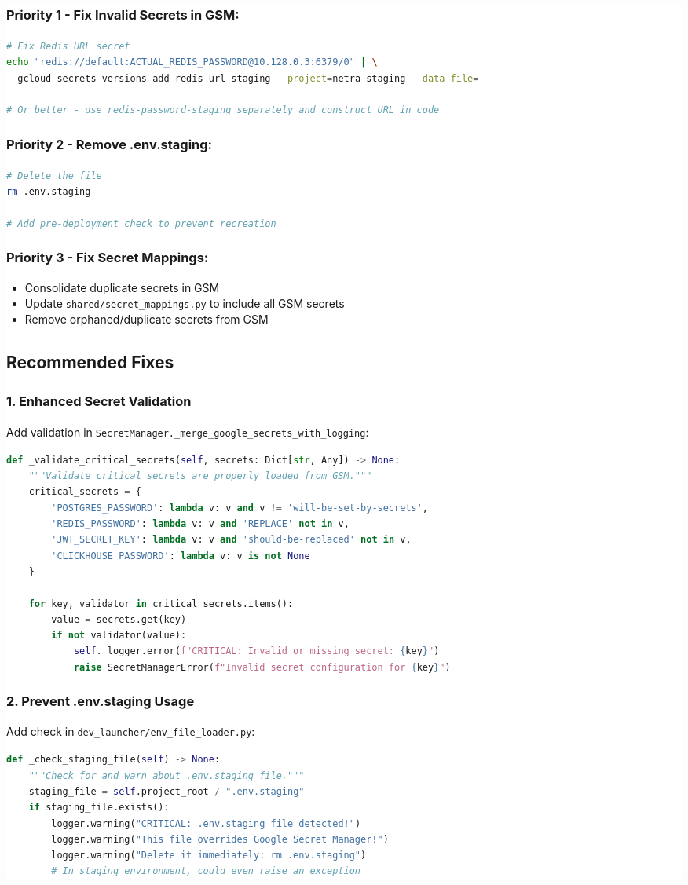 ### Priority 1 - Fix Invalid Secrets in GSM:
```bash
# Fix Redis URL secret
echo "redis://default:ACTUAL_REDIS_PASSWORD@10.128.0.3:6379/0" | \
  gcloud secrets versions add redis-url-staging --project=netra-staging --data-file=-

# Or better - use redis-password-staging separately and construct URL in code
```

### Priority 2 - Remove .env.staging:
```bash
# Delete the file
rm .env.staging

# Add pre-deployment check to prevent recreation
```

### Priority 3 - Fix Secret Mappings:
- Consolidate duplicate secrets in GSM
- Update `shared/secret_mappings.py` to include all GSM secrets
- Remove orphaned/duplicate secrets from GSM

## Recommended Fixes

### 1. Enhanced Secret Validation
Add validation in `SecretManager._merge_google_secrets_with_logging`:
```python
def _validate_critical_secrets(self, secrets: Dict[str, Any]) -> None:
    """Validate critical secrets are properly loaded from GSM."""
    critical_secrets = {
        'POSTGRES_PASSWORD': lambda v: v and v != 'will-be-set-by-secrets',
        'REDIS_PASSWORD': lambda v: v and 'REPLACE' not in v,
        'JWT_SECRET_KEY': lambda v: v and 'should-be-replaced' not in v,
        'CLICKHOUSE_PASSWORD': lambda v: v is not None
    }
    
    for key, validator in critical_secrets.items():
        value = secrets.get(key)
        if not validator(value):
            self._logger.error(f"CRITICAL: Invalid or missing secret: {key}")
            raise SecretManagerError(f"Invalid secret configuration for {key}")
```

### 2. Prevent .env.staging Usage
Add check in `dev_launcher/env_file_loader.py`:
```python
def _check_staging_file(self) -> None:
    """Check for and warn about .env.staging file."""
    staging_file = self.project_root / ".env.staging"
    if staging_file.exists():
        logger.warning("CRITICAL: .env.staging file detected!")
        logger.warning("This file overrides Google Secret Manager!")
        logger.warning("Delete it immediately: rm .env.staging")
        # In staging environment, could even raise an exception
```
